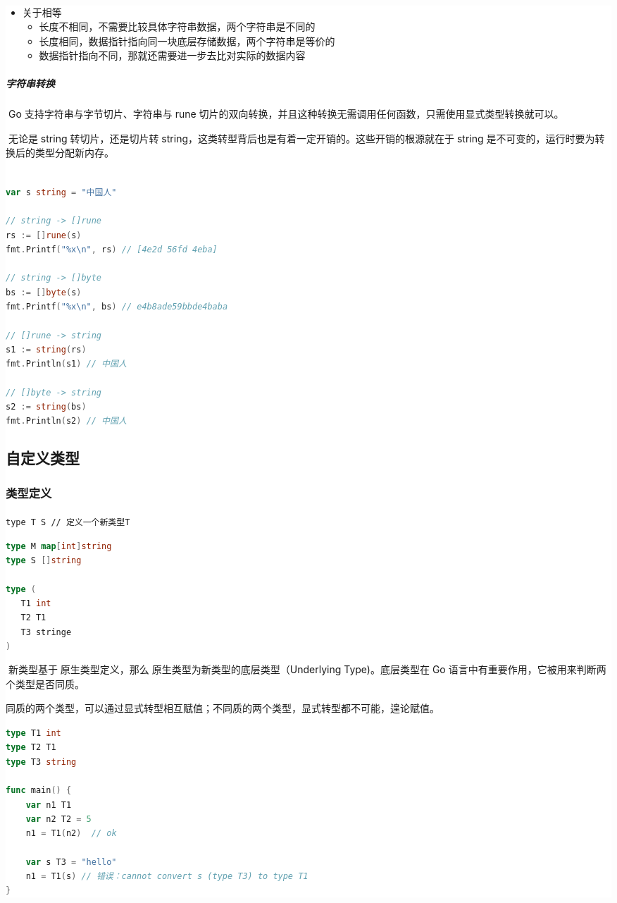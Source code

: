 - 关于相等
  - 长度不相同，不需要比较具体字符串数据，两个字符串是不同的
  - 长度相同，数据指针指向同一块底层存储数据，两个字符串是等价的
  - 数据指针指向不同，那就还需要进一步去比对实际的数据内容

##### 字符串转换

​		Go 支持字符串与字节切片、字符串与 rune 切片的双向转换，并且这种转换无需调用任何函数，只需使用显式类型转换就可以。

​		无论是 string 转切片，还是切片转 string，这类转型背后也是有着一定开销的。这些开销的根源就在于 string 是不可变的，运行时要为转换后的类型分配新内存。

```go

var s string = "中国人"
                      
// string -> []rune
rs := []rune(s) 
fmt.Printf("%x\n", rs) // [4e2d 56fd 4eba]
                
// string -> []byte
bs := []byte(s) 
fmt.Printf("%x\n", bs) // e4b8ade59bbde4baba
                
// []rune -> string
s1 := string(rs)
fmt.Println(s1) // 中国人
                
// []byte -> string
s2 := string(bs)
fmt.Println(s2) // 中国人
```



## 自定义类型

### 类型定义

`type T S // 定义一个新类型T`

```go
type M map[int]string
type S []string

type (
   T1 int
   T2 T1
   T3 stringe
)
```

​		新类型基于 原生类型定义，那么 原生类型为新类型的底层类型（Underlying Type)。底层类型在 Go 语言中有重要作用，它被用来判断两个类型是否同质。

​		同质的两个类型，可以通过显式转型相互赋值；不同质的两个类型，显式转型都不可能，遑论赋值。

```go
type T1 int
type T2 T1
type T3 string

func main() {
    var n1 T1
    var n2 T2 = 5
    n1 = T1(n2)  // ok
    
    var s T3 = "hello"
    n1 = T1(s) // 错误：cannot convert s (type T3) to type T1
}
```